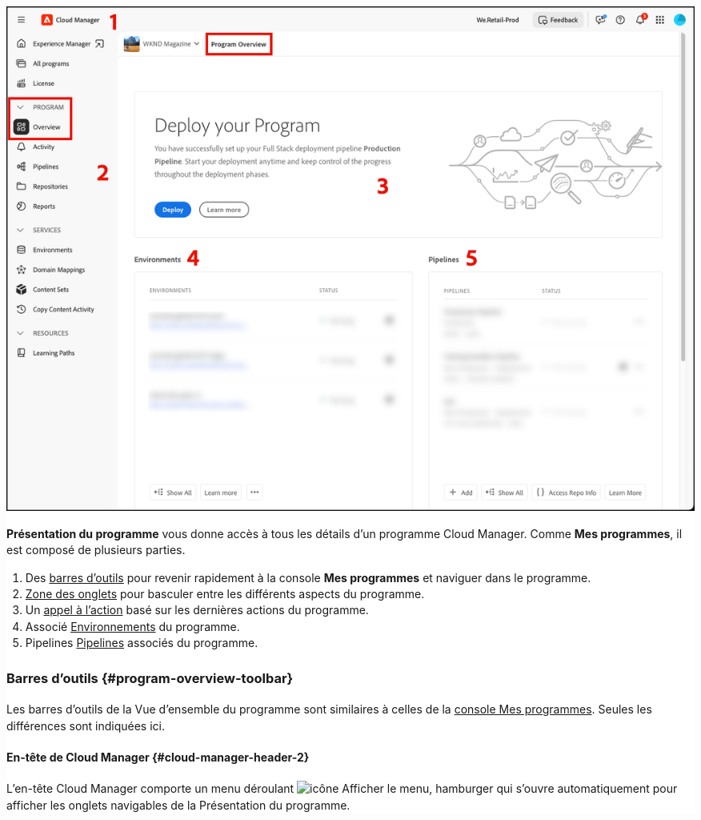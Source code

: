 ![Vue d’ensemble du programme](/help/getting-started/assets/cloud-manager-program-overview.png)

**Présentation du programme** vous donne accès à tous les détails d’un programme Cloud Manager. Comme **Mes programmes**, il est composé de plusieurs parties.

1. Des [barres d’outils](#program-overview-toolbar) pour revenir rapidement à la console **Mes programmes** et naviguer dans le programme.
1. [Zone des onglets](#program-tabs) pour basculer entre les différents aspects du programme.
1. Un [appel à l’action](#cta) basé sur les dernières actions du programme.
1. Associé [Environnements](#environments) du programme.
1. Pipelines [Pipelines](#pipelines) associés du programme.

### Barres d’outils {#program-overview-toolbar}

Les barres d’outils de la Vue d’ensemble du programme sont similaires à celles de la [console Mes programmes](#my-programs-toolbars). Seules les différences sont indiquées ici.

#### En-tête de Cloud Manager {#cloud-manager-header-2}

L’en-tête Cloud Manager comporte un menu déroulant ![icône Afficher le menu, hamburger](https://spectrum.adobe.com/static/icons/workflow_18/Smock_ShowMenu_18_N.svg) qui s’ouvre automatiquement pour afficher les onglets navigables de la Présentation du programme.
